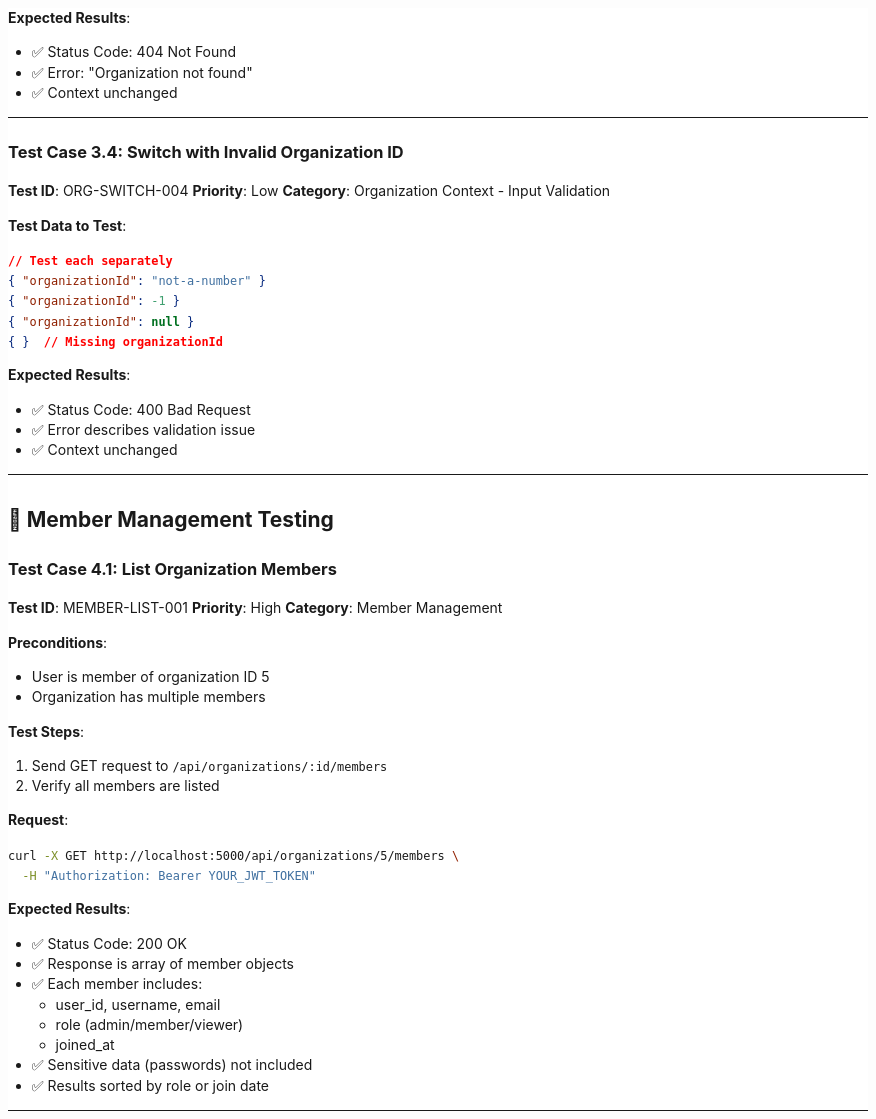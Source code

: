 **Expected Results**:
- ✅ Status Code: 404 Not Found
- ✅ Error: "Organization not found"
- ✅ Context unchanged

---

### Test Case 3.4: Switch with Invalid Organization ID

**Test ID**: ORG-SWITCH-004
**Priority**: Low
**Category**: Organization Context - Input Validation

**Test Data to Test**:
```json
// Test each separately
{ "organizationId": "not-a-number" }
{ "organizationId": -1 }
{ "organizationId": null }
{ }  // Missing organizationId
```

**Expected Results**:
- ✅ Status Code: 400 Bad Request
- ✅ Error describes validation issue
- ✅ Context unchanged

---

## 👥 Member Management Testing

### Test Case 4.1: List Organization Members

**Test ID**: MEMBER-LIST-001
**Priority**: High
**Category**: Member Management

**Preconditions**:
- User is member of organization ID 5
- Organization has multiple members

**Test Steps**:
1. Send GET request to `/api/organizations/:id/members`
2. Verify all members are listed

**Request**:
```bash
curl -X GET http://localhost:5000/api/organizations/5/members \
  -H "Authorization: Bearer YOUR_JWT_TOKEN"
```

**Expected Results**:
- ✅ Status Code: 200 OK
- ✅ Response is array of member objects
- ✅ Each member includes:
  - user_id, username, email
  - role (admin/member/viewer)
  - joined_at
- ✅ Sensitive data (passwords) not included
- ✅ Results sorted by role or join date

---